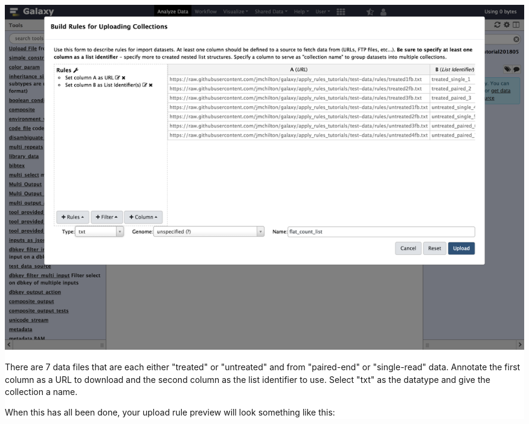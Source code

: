 ![screenshot](../../images/rules/rules_apply_rules_example_4_2_input_rules.png)

There are 7 data files that are each either "treated" or "untreated" and from "paired-end" or "single-read" data.
Annotate the first column as a URL to download and the second column as the list identifier to use. Select "txt" as 
the datatype and give the collection a name.

When this has all been done, your upload rule preview will look something like this:
